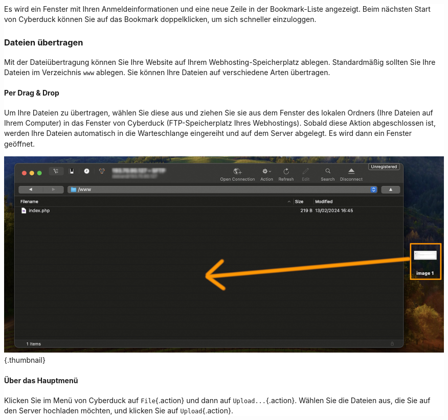 Es wird ein Fenster mit Ihren Anmeldeinformationen und eine neue Zeile in der Bookmark-Liste angezeigt. Beim nächsten Start von Cyberduck können Sie auf das Bookmark doppelklicken, um sich schneller einzuloggen.

### Dateien übertragen

Mit der Dateiübertragung können Sie Ihre Website auf Ihrem Webhosting-Speicherplatz ablegen. Standardmäßig sollten Sie Ihre Dateien im Verzeichnis `www` ablegen. Sie können Ihre Dateien auf verschiedene Arten übertragen.

#### Per Drag & Drop

Um Ihre Dateien zu übertragen, wählen Sie diese aus und ziehen Sie sie aus dem Fenster des lokalen Ordners (Ihre Dateien auf Ihrem Computer) in das Fenster von Cyberduck (FTP-Speicherplatz Ihres Webhostings). Sobald diese Aktion abgeschlossen ist, werden Ihre Dateien automatisch in die Warteschlange eingereiht und auf dem Server abgelegt. Es wird dann ein Fenster geöffnet.

![hosting](/pages/assets/screens/other/web-tools/cyberduck/drag-drop-transfert-file.png){.thumbnail}

#### Über das Hauptmenü

Klicken Sie im Menü von Cyberduck auf `File`{.action} und dann auf `Upload...`{.action}. Wählen Sie die Dateien aus, die Sie auf den Server hochladen möchten, und klicken Sie auf `Upload`{.action}.
